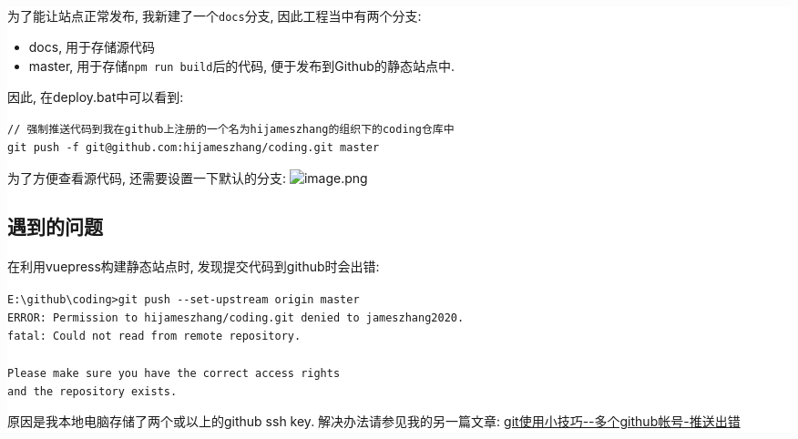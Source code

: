 为了能让站点正常发布, 我新建了一个`docs`分支, 因此工程当中有两个分支:
* docs, 用于存储源代码
* master, 用于存储`npm run build`后的代码, 便于发布到Github的静态站点中.

因此, 在deploy.bat中可以看到:
```
// 强制推送代码到我在github上注册的一个名为hijameszhang的组织下的coding仓库中
git push -f git@github.com:hijameszhang/coding.git master
```

为了方便查看源代码, 还需要设置一下默认的分支:
![image.png](/coding/images/default_branch.png)

## 遇到的问题
在利用vuepress构建静态站点时, 发现提交代码到github时会出错:
```
E:\github\coding>git push --set-upstream origin master
ERROR: Permission to hijameszhang/coding.git denied to jameszhang2020.
fatal: Could not read from remote repository.

Please make sure you have the correct access rights
and the repository exists.
```
原因是我本地电脑存储了两个或以上的github ssh key. 
解决办法请参见我的另一篇文章: [git使用小技巧--多个github帐号-推送出错](/git/github.html)